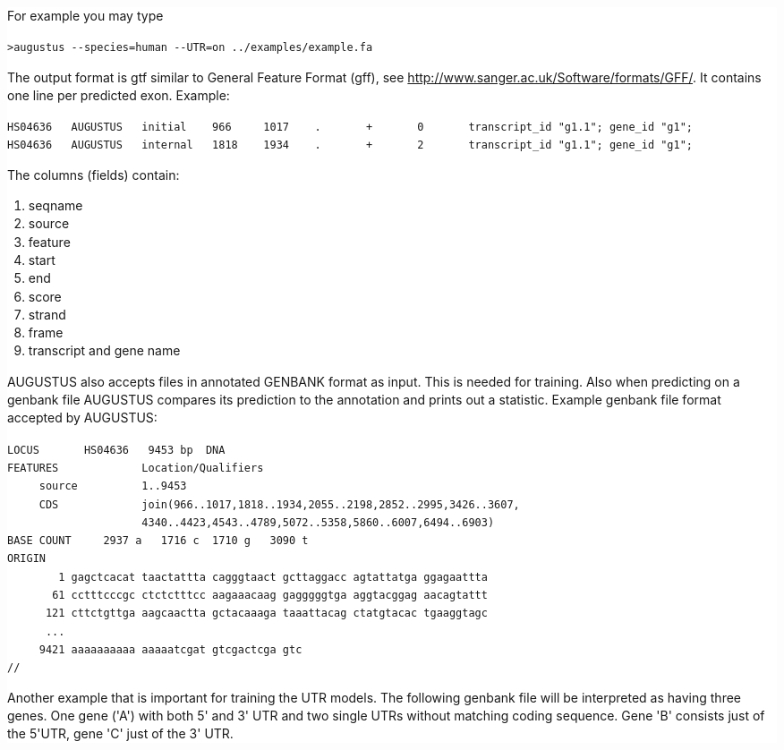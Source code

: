 
For example you may type

```
>augustus --species=human --UTR=on ../examples/example.fa
```


The output format is gtf similar to General Feature Format (gff), see
http://www.sanger.ac.uk/Software/formats/GFF/. 
It contains one line per predicted exon. Example:

```
HS04636   AUGUSTUS   initial    966     1017    .       +       0       transcript_id "g1.1"; gene_id "g1";
HS04636   AUGUSTUS   internal   1818    1934    .       +       2       transcript_id "g1.1"; gene_id "g1";
```

The columns (fields) contain:

 1. seqname
 2. source
 3. feature
 4. start
 5. end
 6. score
 7. strand
 8. frame 
 9. transcript and gene name


AUGUSTUS also accepts files in annotated GENBANK format as input. This is
needed for training. Also when predicting on a genbank file AUGUSTUS compares
its prediction to the annotation and prints out a statistic. Example genbank
file format accepted by AUGUSTUS: 

```
LOCUS       HS04636   9453 bp  DNA
FEATURES             Location/Qualifiers
     source          1..9453
     CDS             join(966..1017,1818..1934,2055..2198,2852..2995,3426..3607,
                     4340..4423,4543..4789,5072..5358,5860..6007,6494..6903)
BASE COUNT     2937 a   1716 c  1710 g   3090 t
ORIGIN
        1 gagctcacat taactattta cagggtaact gcttaggacc agtattatga ggagaattta
       61 cctttcccgc ctctctttcc aagaaacaag gagggggtga aggtacggag aacagtattt
      121 cttctgttga aagcaactta gctacaaaga taaattacag ctatgtacac tgaaggtagc
      ...
     9421 aaaaaaaaaa aaaaatcgat gtcgactcga gtc	
//
```

Another example that is important for training the UTR models. The following
genbank file will be interpreted as having three genes. One gene ('A') with
both 5' and 3' UTR and two single UTRs without matching coding sequence. Gene
'B' consists just of the 5'UTR, gene 'C' just of the 3' UTR.
